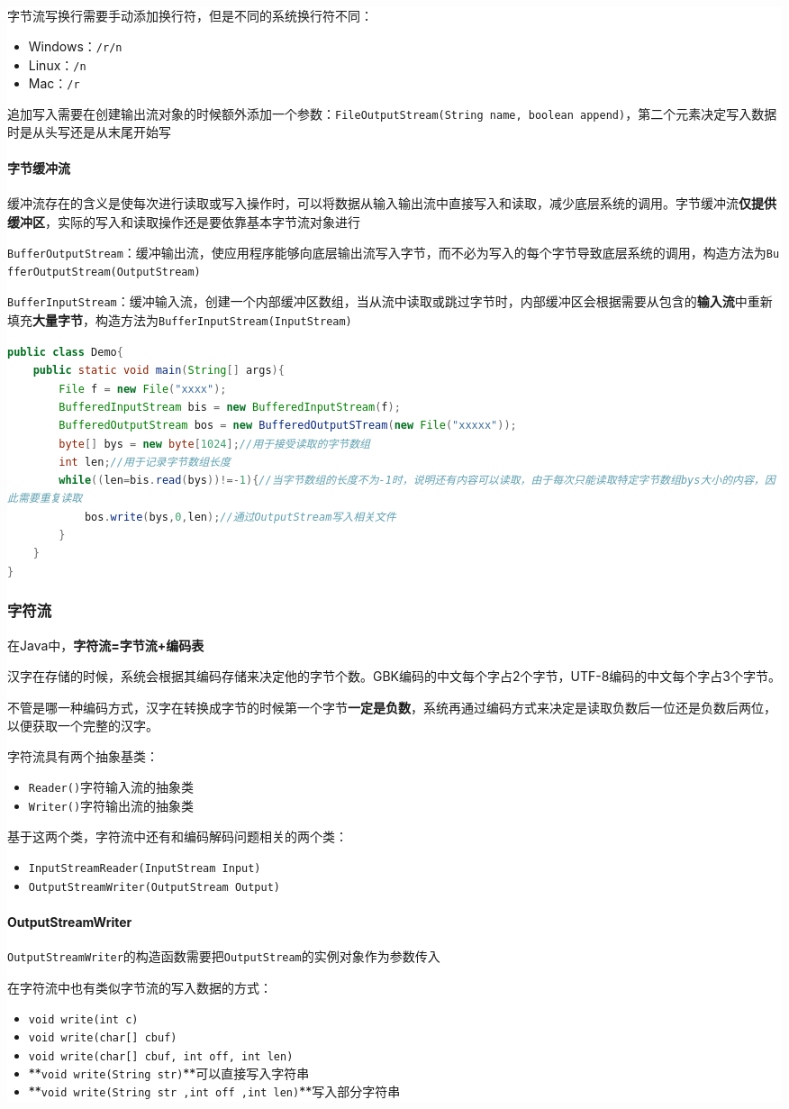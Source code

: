 字节流写换行需要手动添加换行符，但是不同的系统换行符不同：

* Windows：`/r/n`
* Linux：`/n`
* Mac：`/r`

追加写入需要在创建输出流对象的时候额外添加一个参数：`FileOutputStream(String name, boolean append)`，第二个元素决定写入数据时是从头写还是从末尾开始写

#### 字节缓冲流

缓冲流存在的含义是使每次进行读取或写入操作时，可以将数据从输入输出流中直接写入和读取，减少底层系统的调用。字节缓冲流**仅提供缓冲区**，实际的写入和读取操作还是要依靠基本字节流对象进行

`BufferOutputStream`：缓冲输出流，使应用程序能够向底层输出流写入字节，而不必为写入的每个字节导致底层系统的调用，构造方法为`BufferOutputStream(OutputStream)`

`BufferInputStream`：缓冲输入流，创建一个内部缓冲区数组，当从流中读取或跳过字节时，内部缓冲区会根据需要从包含的**输入流**中重新填充**大量字节**，构造方法为`BufferInputStream(InputStream)`

```java
public class Demo{
    public static void main(String[] args){
        File f = new File("xxxx");
        BufferedInputStream bis = new BufferedInputStream(f);
        BufferedOutputStream bos = new BufferedOutputSTream(new File("xxxxx"));
        byte[] bys = new byte[1024];//用于接受读取的字节数组
        int len;//用于记录字节数组长度
        while((len=bis.read(bys))!=-1){//当字节数组的长度不为-1时，说明还有内容可以读取，由于每次只能读取特定字节数组bys大小的内容，因此需要重复读取
            bos.write(bys,0,len);//通过OutputStream写入相关文件
        }
    }
}
```

### 字符流

在Java中，**字符流=字节流+编码表**

汉字在存储的时候，系统会根据其编码存储来决定他的字节个数。GBK编码的中文每个字占2个字节，UTF-8编码的中文每个字占3个字节。

不管是哪一种编码方式，汉字在转换成字节的时候第一个字节**一定是负数**，系统再通过编码方式来决定是读取负数后一位还是负数后两位，以便获取一个完整的汉字。

字符流具有两个抽象基类：

* `Reader()`字符输入流的抽象类
* `Writer()`字符输出流的抽象类

基于这两个类，字符流中还有和编码解码问题相关的两个类：

* `InputStreamReader(InputStream Input)`
* `OutputStreamWriter(OutputStream Output)`

#### OutputStreamWriter

`OutputStreamWriter`的构造函数需要把`OutputStream`的实例对象作为参数传入

在字符流中也有类似字节流的写入数据的方式：

* `void write(int c)`
* `void write(char[] cbuf)`
* `void write(char[] cbuf, int off, int len)`
* **`void write(String str)`**可以直接写入字符串
* **`void write(String str ,int off ,int len)`**写入部分字符串
